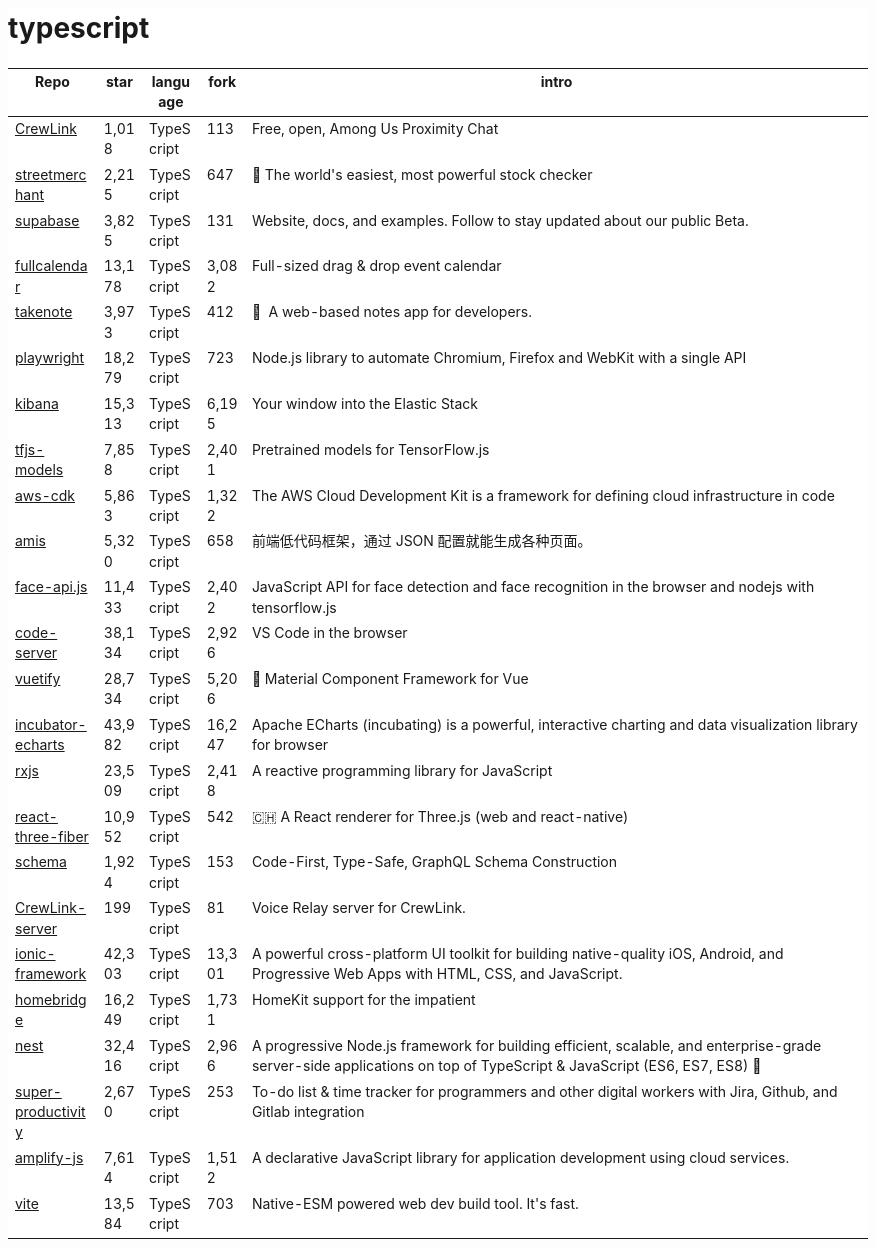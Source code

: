 
# typescript

Repo|star|language|fork|intro
-|-|-|-|-
[CrewLink](https://github.com/ottomated/CrewLink)|1,018|TypeScript|113|Free, open, Among Us Proximity Chat
[streetmerchant](https://github.com/jef/streetmerchant)|2,215|TypeScript|647|🤖 The world's easiest, most powerful stock checker
[supabase](https://github.com/supabase/supabase)|3,825|TypeScript|131|Website, docs, and examples. Follow to stay updated about our public Beta.
[fullcalendar](https://github.com/fullcalendar/fullcalendar)|13,178|TypeScript|3,082|Full-sized drag & drop event calendar
[takenote](https://github.com/taniarascia/takenote)|3,973|TypeScript|412|📝 ‎ A web-based notes app for developers.
[playwright](https://github.com/microsoft/playwright)|18,279|TypeScript|723|Node.js library to automate Chromium, Firefox and WebKit with a single API
[kibana](https://github.com/elastic/kibana)|15,313|TypeScript|6,195|Your window into the Elastic Stack
[tfjs-models](https://github.com/tensorflow/tfjs-models)|7,858|TypeScript|2,401|Pretrained models for TensorFlow.js
[aws-cdk](https://github.com/aws/aws-cdk)|5,863|TypeScript|1,322|The AWS Cloud Development Kit is a framework for defining cloud infrastructure in code
[amis](https://github.com/baidu/amis)|5,320|TypeScript|658|前端低代码框架，通过 JSON 配置就能生成各种页面。
[face-api.js](https://github.com/justadudewhohacks/face-api.js)|11,433|TypeScript|2,402|JavaScript API for face detection and face recognition in the browser and nodejs with tensorflow.js
[code-server](https://github.com/cdr/code-server)|38,134|TypeScript|2,926|VS Code in the browser
[vuetify](https://github.com/vuetifyjs/vuetify)|28,734|TypeScript|5,206|🐉 Material Component Framework for Vue
[incubator-echarts](https://github.com/apache/incubator-echarts)|43,982|TypeScript|16,247|Apache ECharts (incubating) is a powerful, interactive charting and data visualization library for browser
[rxjs](https://github.com/ReactiveX/rxjs)|23,509|TypeScript|2,418|A reactive programming library for JavaScript
[react-three-fiber](https://github.com/pmndrs/react-three-fiber)|10,952|TypeScript|542|🇨🇭 A React renderer for Three.js (web and react-native)
[schema](https://github.com/graphql-nexus/schema)|1,924|TypeScript|153|Code-First, Type-Safe, GraphQL Schema Construction
[CrewLink-server](https://github.com/ottomated/CrewLink-server)|199|TypeScript|81|Voice Relay server for CrewLink.
[ionic-framework](https://github.com/ionic-team/ionic-framework)|42,303|TypeScript|13,301|A powerful cross-platform UI toolkit for building native-quality iOS, Android, and Progressive Web Apps with HTML, CSS, and JavaScript.
[homebridge](https://github.com/homebridge/homebridge)|16,249|TypeScript|1,731|HomeKit support for the impatient
[nest](https://github.com/nestjs/nest)|32,416|TypeScript|2,966|A progressive Node.js framework for building efficient, scalable, and enterprise-grade server-side applications on top of TypeScript & JavaScript (ES6, ES7, ES8) 🚀
[super-productivity](https://github.com/johannesjo/super-productivity)|2,670|TypeScript|253|To-do list & time tracker for programmers and other digital workers with Jira, Github, and Gitlab integration
[amplify-js](https://github.com/aws-amplify/amplify-js)|7,614|TypeScript|1,512|A declarative JavaScript library for application development using cloud services.
[vite](https://github.com/vitejs/vite)|13,584|TypeScript|703|Native-ESM powered web dev build tool. It's fast.
